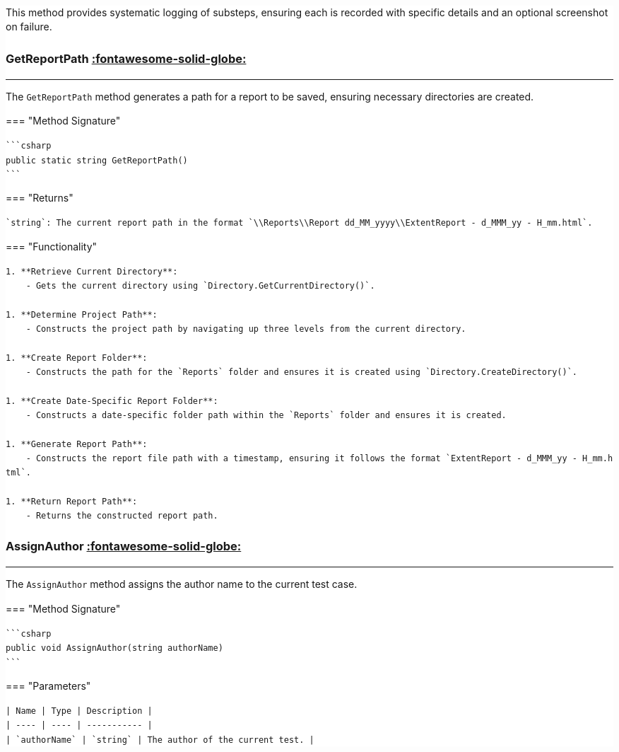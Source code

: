 This method provides systematic logging of substeps, ensuring each is recorded with specific details and an optional screenshot on failure.

### GetReportPath [:fontawesome-solid-globe:](../../Getting%20Started/conventions.md/#public)

---

The `GetReportPath` method generates a path for a report to be saved, ensuring necessary directories are created.

=== "Method Signature"

	```csharp
	public static string GetReportPath()
	```
=== "Returns"

	`string`: The current report path in the format `\\Reports\\Report dd_MM_yyyy\\ExtentReport - d_MMM_yy - H_mm.html`.

=== "Functionality"
	
	1. **Retrieve Current Directory**:
		- Gets the current directory using `Directory.GetCurrentDirectory()`.
	
	1. **Determine Project Path**:
		- Constructs the project path by navigating up three levels from the current directory.
	
	1. **Create Report Folder**:
		- Constructs the path for the `Reports` folder and ensures it is created using `Directory.CreateDirectory()`.
	
	1. **Create Date-Specific Report Folder**:
		- Constructs a date-specific folder path within the `Reports` folder and ensures it is created.
	
	1. **Generate Report Path**:
		- Constructs the report file path with a timestamp, ensuring it follows the format `ExtentReport - d_MMM_yy - H_mm.html`.
	
	1. **Return Report Path**:
		- Returns the constructed report path.

### AssignAuthor [:fontawesome-solid-globe:](../../Getting%20Started/conventions.md/#public)

---

The `AssignAuthor` method assigns the author name to the current test case.

=== "Method Signature"

	```csharp
	public void AssignAuthor(string authorName)
	```
=== "Parameters"

	| Name | Type | Description |
	| ---- | ---- | ----------- |
	| `authorName` | `string` | The author of the current test. |
